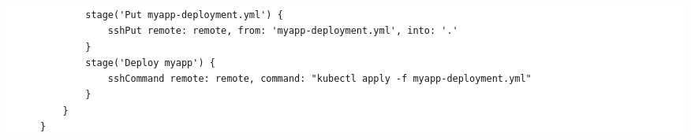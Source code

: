                  stage('Put myapp-deployment.yml') {
                      sshPut remote: remote, from: 'myapp-deployment.yml', into: '.'
                  }
                  stage('Deploy myapp') {
                      sshCommand remote: remote, command: "kubectl apply -f myapp-deployment.yml"
                  }
              }
          }



